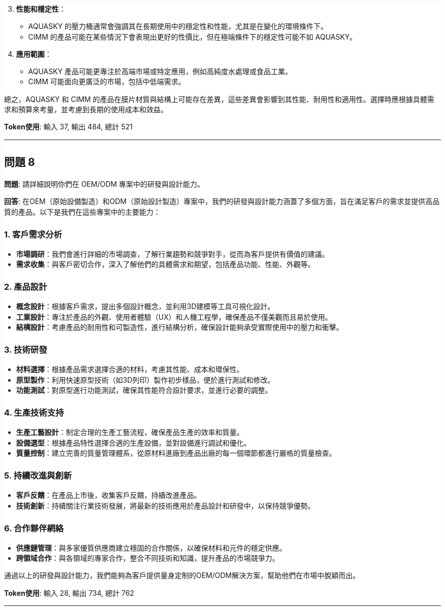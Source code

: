 3. **性能和穩定性**：
   - AQUASKY 的壓力桶通常會強調其在長期使用中的穩定性和性能，尤其是在變化的環境條件下。
   - CIMM 的產品可能在某些情況下會表現出更好的性價比，但在極端條件下的穩定性可能不如 AQUASKY。

4. **應用範圍**：
   - AQUASKY 產品可能更專注於高端市場或特定應用，例如高純度水處理或食品工業。
   - CIMM 可能面向更廣泛的市場，包括中低端需求。

總之，AQUASKY 和 CIMM 的產品在膜片材質與結構上可能存在差異，這些差異會影響到其性能、耐用性和適用性。選擇時應根據具體需求和預算來考量，並考慮到長期的使用成本和效益。

**Token使用**: 輸入 37, 輸出 484, 總計 521

---

## 問題 8

**問題**: 請詳細說明你們在 OEM/ODM 專案中的研發與設計能力。

**回答**: 在OEM（原始設備製造）和ODM（原始設計製造）專案中，我們的研發與設計能力涵蓋了多個方面，旨在滿足客戶的需求並提供高品質的產品。以下是我們在這些專案中的主要能力：

### 1. 客戶需求分析
- **市場調研**：我們會進行詳細的市場調查，了解行業趨勢和競爭對手，從而為客戶提供有價值的建議。
- **需求收集**：與客戶密切合作，深入了解他們的具體需求和期望，包括產品功能、性能、外觀等。

### 2. 產品設計
- **概念設計**：根據客戶需求，提出多個設計概念，並利用3D建模等工具可視化設計。
- **工業設計**：專注於產品的外觀、使用者體驗（UX）和人機工程學，確保產品不僅美觀而且易於使用。
- **結構設計**：考慮產品的耐用性和可製造性，進行結構分析，確保設計能夠承受實際使用中的壓力和衝擊。

### 3. 技術研發
- **材料選擇**：根據產品需求選擇合適的材料，考慮其性能、成本和環保性。
- **原型製作**：利用快速原型技術（如3D列印）製作初步樣品，便於進行測試和修改。
- **功能測試**：對原型進行功能測試，確保其性能符合設計要求，並進行必要的調整。

### 4. 生產技術支持
- **生產工藝設計**：制定合理的生產工藝流程，確保產品生產的效率和質量。
- **設備選型**：根據產品特性選擇合適的生產設備，並對設備進行調試和優化。
- **質量控制**：建立完善的質量管理體系，從原材料進廠到產品出廠的每一個環節都進行嚴格的質量檢查。

### 5. 持續改進與創新
- **客戶反饋**：在產品上市後，收集客戶反饋，持續改進產品。
- **技術創新**：持續關注行業技術發展，將最新的技術應用於產品設計和研發中，以保持競爭優勢。

### 6. 合作夥伴網絡
- **供應鏈管理**：與多家優質供應商建立穩固的合作關係，以確保材料和元件的穩定供應。
- **跨領域合作**：與各領域的專家合作，整合不同技術和知識，提升產品的市場競爭力。

通過以上的研發與設計能力，我們能夠為客戶提供量身定制的OEM/ODM解決方案，幫助他們在市場中脫穎而出。

**Token使用**: 輸入 28, 輸出 734, 總計 762

---

